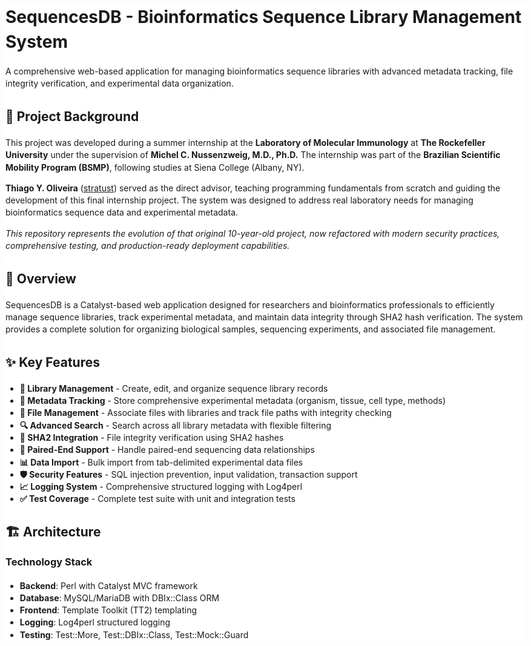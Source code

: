 # SequencesDB - Bioinformatics Sequence Library Management System

A comprehensive web-based application for managing bioinformatics sequence libraries with advanced metadata tracking, file integrity verification, and experimental data organization.

## 📜 Project Background

This project was developed during a summer internship at the **Laboratory of Molecular Immunology** at **The Rockefeller University** under the supervision of **Michel C. Nussenzweig, M.D., Ph.D.** The internship was part of the **Brazilian Scientific Mobility Program (BSMP)**, following studies at Siena College (Albany, NY).

**Thiago Y. Oliveira** ([stratust](https://github.com/stratust)) served as the direct advisor, teaching programming fundamentals from scratch and guiding the development of this final internship project. The system was designed to address real laboratory needs for managing bioinformatics sequence data and experimental metadata.

*This repository represents the evolution of that original 10-year-old project, now refactored with modern security practices, comprehensive testing, and production-ready deployment capabilities.*

## 🧬 Overview

SequencesDB is a Catalyst-based web application designed for researchers and bioinformatics professionals to efficiently manage sequence libraries, track experimental metadata, and maintain data integrity through SHA2 hash verification. The system provides a complete solution for organizing biological samples, sequencing experiments, and associated file management.

## ✨ Key Features

- **🔬 Library Management** - Create, edit, and organize sequence library records
- **🧪 Metadata Tracking** - Store comprehensive experimental metadata (organism, tissue, cell type, methods)
- **📁 File Management** - Associate files with libraries and track file paths with integrity checking
- **🔍 Advanced Search** - Search across all library metadata with flexible filtering
- **🔐 SHA2 Integration** - File integrity verification using SHA2 hashes
- **👥 Paired-End Support** - Handle paired-end sequencing data relationships
- **📊 Data Import** - Bulk import from tab-delimited experimental data files
- **🛡️ Security Features** - SQL injection prevention, input validation, transaction support
- **📈 Logging System** - Comprehensive structured logging with Log4perl
- **✅ Test Coverage** - Complete test suite with unit and integration tests

## 🏗️ Architecture

### Technology Stack
- **Backend**: Perl with Catalyst MVC framework
- **Database**: MySQL/MariaDB with DBIx::Class ORM
- **Frontend**: Template Toolkit (TT2) templating
- **Logging**: Log4perl structured logging
- **Testing**: Test::More, Test::DBIx::Class, Test::Mock::Guard
